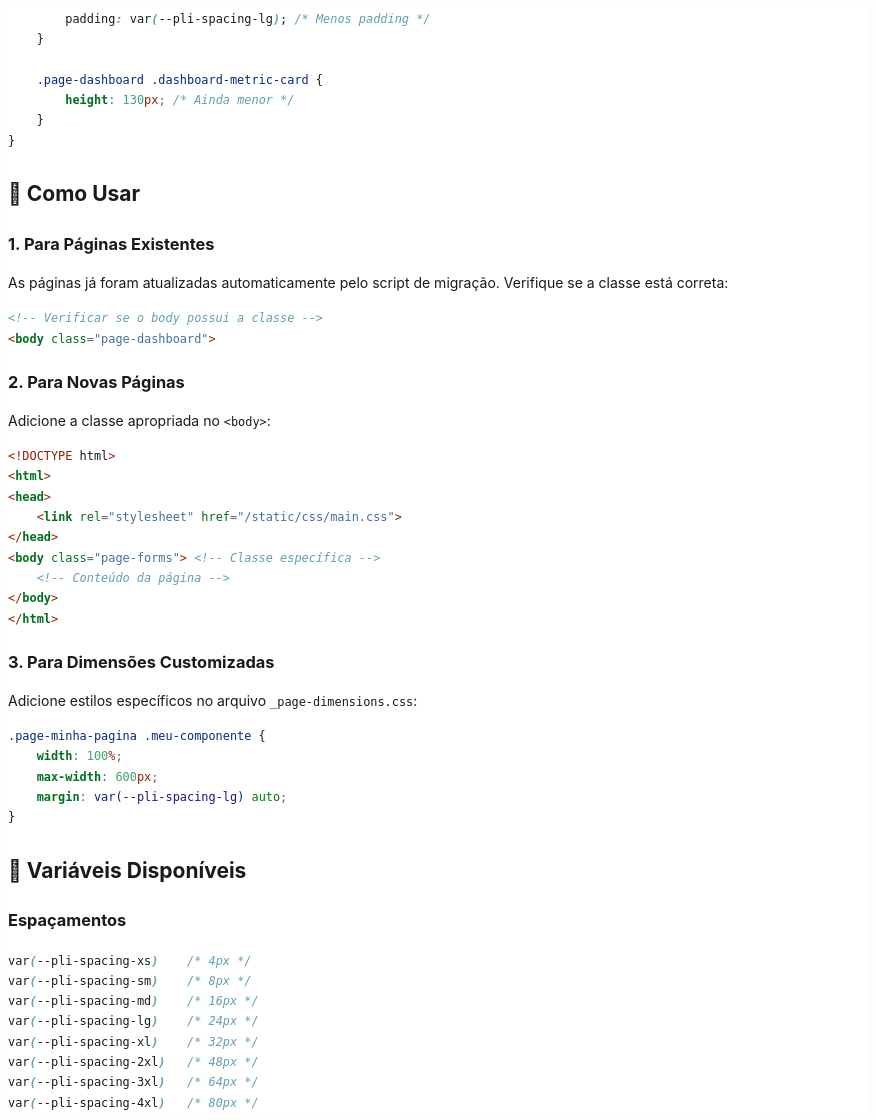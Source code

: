 ```css
        padding: var(--pli-spacing-lg); /* Menos padding */
    }
    
    .page-dashboard .dashboard-metric-card {
        height: 130px; /* Ainda menor */
    }
}
```

## 🔧 **Como Usar**

### **1. Para Páginas Existentes**
As páginas já foram atualizadas automaticamente pelo script de migração. Verifique se a classe está correta:

```html
<!-- Verificar se o body possui a classe -->
<body class="page-dashboard">
```

### **2. Para Novas Páginas**
Adicione a classe apropriada no `<body>`:

```html
<!DOCTYPE html>
<html>
<head>
    <link rel="stylesheet" href="/static/css/main.css">
</head>
<body class="page-forms"> <!-- Classe específica -->
    <!-- Conteúdo da página -->
</body>
</html>
```

### **3. Para Dimensões Customizadas**
Adicione estilos específicos no arquivo `_page-dimensions.css`:

```css
.page-minha-pagina .meu-componente {
    width: 100%;
    max-width: 600px;
    margin: var(--pli-spacing-lg) auto;
}
```

## 📝 **Variáveis Disponíveis**

### **Espaçamentos**
```css
var(--pli-spacing-xs)    /* 4px */
var(--pli-spacing-sm)    /* 8px */
var(--pli-spacing-md)    /* 16px */
var(--pli-spacing-lg)    /* 24px */
var(--pli-spacing-xl)    /* 32px */
var(--pli-spacing-2xl)   /* 48px */
var(--pli-spacing-3xl)   /* 64px */
var(--pli-spacing-4xl)   /* 80px */
```
